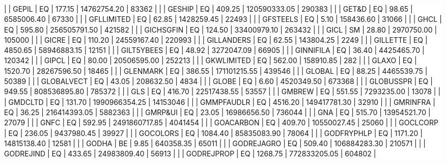 |  | GEPIL | EQ | 177.15 | 14762754.20 | 83362 |
|  | GESHIP | EQ | 409.25 | 120590333.05 | 290383 |
|  | GET&D | EQ | 98.65 | 6585006.40 | 67330 |
|  | GFLLIMITED | EQ | 62.85 | 1428259.45 | 22493 |
|  | GFSTEELS | EQ | 5.10 | 158436.60 | 31066 |
|  | GHCL | EQ | 595.80 | 256505791.50 | 421582 |
|  | GICHSGFIN | EQ | 124.50 | 33400979.10 | 263432 |
|  | GICL | SM | 28.80 | 2970750.00 | 105000 |
|  | GICRE | EQ | 110.20 | 24559167.40 | 220993 |
|  | GILLANDERS | EQ | 62.55 | 143804.25 | 2249 |
|  | GILLETTE | EQ | 4850.65 | 58946883.15 | 12151 |
|  | GILT5YBEES | EQ | 48.92 | 3272047.09 | 66905 |
|  | GINNIFILA | EQ | 36.40 | 4425465.70 | 120342 |
|  | GIPCL | EQ | 80.00 | 20506595.00 | 252213 |
|  | GKWLIMITED | EQ | 562.00 | 158910.85 | 282 |
|  | GLAXO | EQ | 1520.70 | 28267596.50 | 18465 |
|  | GLENMARK | EQ | 386.55 | 171101215.55 | 439546 |
|  | GLOBAL | EQ | 88.25 | 4465539.75 | 50389 |
|  | GLOBALVECT | EQ | 43.05 | 208632.50 | 4834 |
|  | GLOBE | EQ | 6.60 | 4520349.50 | 673368 |
|  | GLOBUSSPR | EQ | 949.55 | 808536895.80 | 785372 |
|  | GLS | EQ | 416.70 | 22517438.55 | 53557 |
|  | GMBREW | EQ | 551.55 | 7293235.00 | 13078 |
|  | GMDCLTD | EQ | 131.70 | 1990966354.25 | 14153046 |
|  | GMMPFAUDLR | EQ | 4516.20 | 149417781.30 | 32910 |
|  | GMRINFRA | EQ | 36.25 | 216414393.05 | 5882363 |
|  | GMRP&UI | EQ | 23.05 | 16986656.50 | 736044 |
|  | GNA | EQ | 515.70 | 13954521.70 | 27079 |
|  | GNFC | EQ | 592.95 | 2491860717.85 | 4041454 |
|  | GOACARBON | EQ | 409.70 | 10550027.45 | 25060 |
|  | GOCLCORP | EQ | 236.05 | 9437980.45 | 39927 |
|  | GOCOLORS | EQ | 1084.40 | 85835083.90 | 78064 |
|  | GODFRYPHLP | EQ | 1171.20 | 14815138.40 | 12581 |
|  | GODHA | BE | 9.85 | 640358.35 | 65011 |
|  | GODREJAGRO | EQ | 509.40 | 106884283.30 | 210571 |
|  | GODREJIND | EQ | 433.65 | 24983809.40 | 56913 |
|  | GODREJPROP | EQ | 1268.75 | 772833205.05 | 604802 |